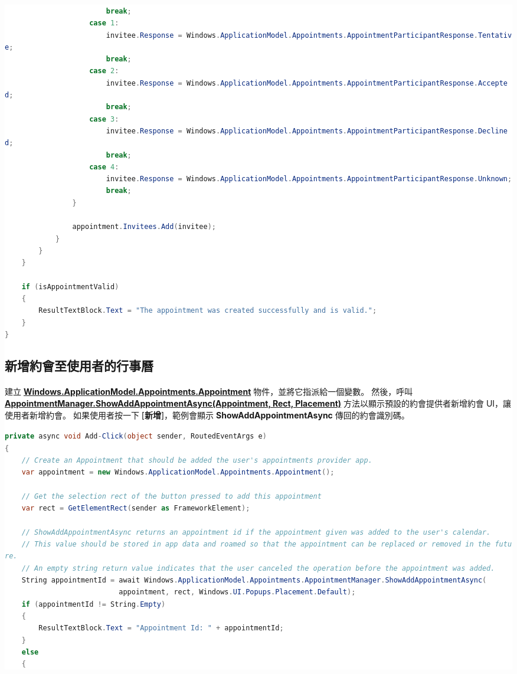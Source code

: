 ```cs
                        break;
                    case 1:
                        invitee.Response = Windows.ApplicationModel.Appointments.AppointmentParticipantResponse.Tentative;
                        break;
                    case 2:
                        invitee.Response = Windows.ApplicationModel.Appointments.AppointmentParticipantResponse.Accepted;
                        break;
                    case 3:
                        invitee.Response = Windows.ApplicationModel.Appointments.AppointmentParticipantResponse.Declined;
                        break;
                    case 4:
                        invitee.Response = Windows.ApplicationModel.Appointments.AppointmentParticipantResponse.Unknown;
                        break;
                }

                appointment.Invitees.Add(invitee);
            }
        }
    }

    if (isAppointmentValid)
    {
        ResultTextBlock.Text = "The appointment was created successfully and is valid.";
    }
}
```

## <a name="add-an-appointment-to-the-users-calendar"></a>新增約會至使用者的行事曆

建立 [**Windows.ApplicationModel.Appointments.Appointment**](https://msdn.microsoft.com/library/windows/apps/Dn297221) 物件，並將它指派給一個變數。 然後，呼叫 [**AppointmentManager.ShowAddAppointmentAsync(Appointment, Rect, Placement)**](https://msdn.microsoft.com/library/windows/apps/dn297261) 方法以顯示預設的約會提供者新增約會 UI，讓使用者新增約會。 如果使用者按一下 [**新增**]，範例會顯示 **ShowAddAppointmentAsync** 傳回的約會識別碼。

```cs
private async void Add-Click(object sender, RoutedEventArgs e)
{
    // Create an Appointment that should be added the user's appointments provider app.
    var appointment = new Windows.ApplicationModel.Appointments.Appointment();

    // Get the selection rect of the button pressed to add this appointment
    var rect = GetElementRect(sender as FrameworkElement);

    // ShowAddAppointmentAsync returns an appointment id if the appointment given was added to the user's calendar.
    // This value should be stored in app data and roamed so that the appointment can be replaced or removed in the future.
    // An empty string return value indicates that the user canceled the operation before the appointment was added.
    String appointmentId = await Windows.ApplicationModel.Appointments.AppointmentManager.ShowAddAppointmentAsync(
                           appointment, rect, Windows.UI.Popups.Placement.Default);
    if (appointmentId != String.Empty)
    {
        ResultTextBlock.Text = "Appointment Id: " + appointmentId;
    }
    else
    {
```
